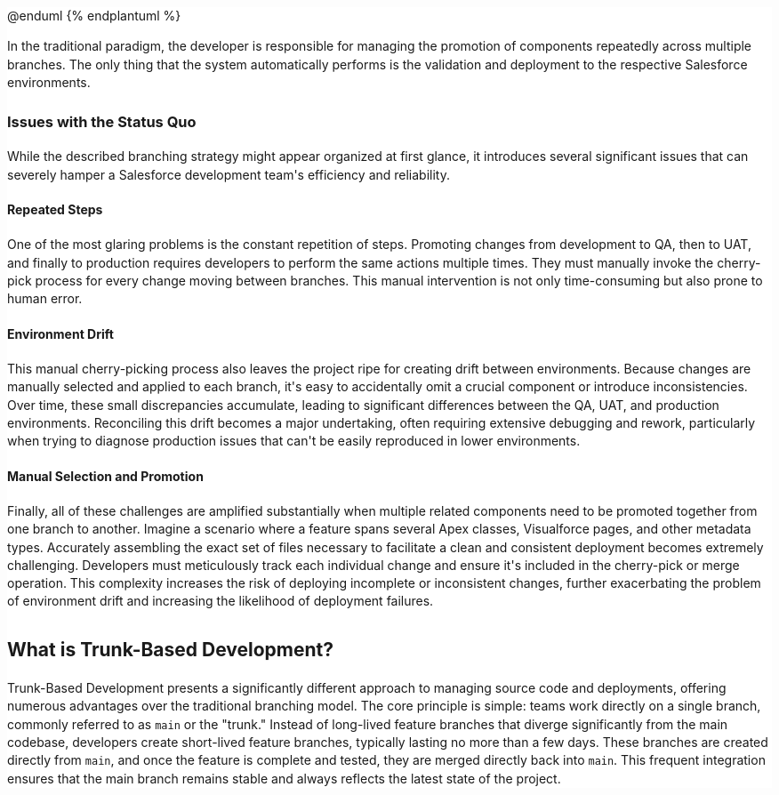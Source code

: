 @enduml
{% endplantuml %}



</div>


In the traditional paradigm, the developer is responsible for managing the
promotion of components repeatedly across multiple branches. The only thing that
the system automatically performs is the validation and deployment to the
respective Salesforce environments.

### Issues with the Status Quo

While the described branching strategy might appear organized at first glance,
it introduces several significant issues that can severely hamper a Salesforce
development team's efficiency and reliability.

#### Repeated Steps

One of the most glaring problems is the constant repetition of steps. Promoting
changes from development to QA, then to UAT, and finally to production requires
developers to perform the same actions multiple times. They must manually invoke
the cherry-pick process for every change moving between branches. This manual
intervention is not only time-consuming but also prone to human error.

#### Environment Drift

This manual cherry-picking process also leaves the project ripe for creating
drift between environments. Because changes are manually selected and applied to
each branch, it's easy to accidentally omit a crucial component or introduce
inconsistencies. Over time, these small discrepancies accumulate, leading to
significant differences between the QA, UAT, and production environments.
Reconciling this drift becomes a major undertaking, often requiring extensive
debugging and rework, particularly when trying to diagnose production issues
that can't be easily reproduced in lower environments.

#### Manual Selection and Promotion

Finally, all of these challenges are amplified substantially when multiple
related components need to be promoted together from one branch to another.
Imagine a scenario where a feature spans several Apex classes, Visualforce
pages, and other metadata types. Accurately assembling the exact set of files
necessary to facilitate a clean and consistent deployment becomes extremely
challenging. Developers must meticulously track each individual change and
ensure it's included in the cherry-pick or merge operation. This complexity
increases the risk of deploying incomplete or inconsistent changes, further
exacerbating the problem of environment drift and increasing the likelihood of
deployment failures.

## What is Trunk-Based Development?

Trunk-Based Development presents a significantly different approach to managing
source code and deployments, offering numerous advantages over the traditional
branching model. The core principle is simple: teams work directly on a single
branch, commonly referred to as `main` or the "trunk." Instead of long-lived
feature branches that diverge significantly from the main codebase, developers
create short-lived feature branches, typically lasting no more than a few days.
These branches are created directly from `main`, and once the feature is
complete and tested, they are merged directly back into `main`. This frequent
integration ensures that the main branch remains stable and always reflects the
latest state of the project.
